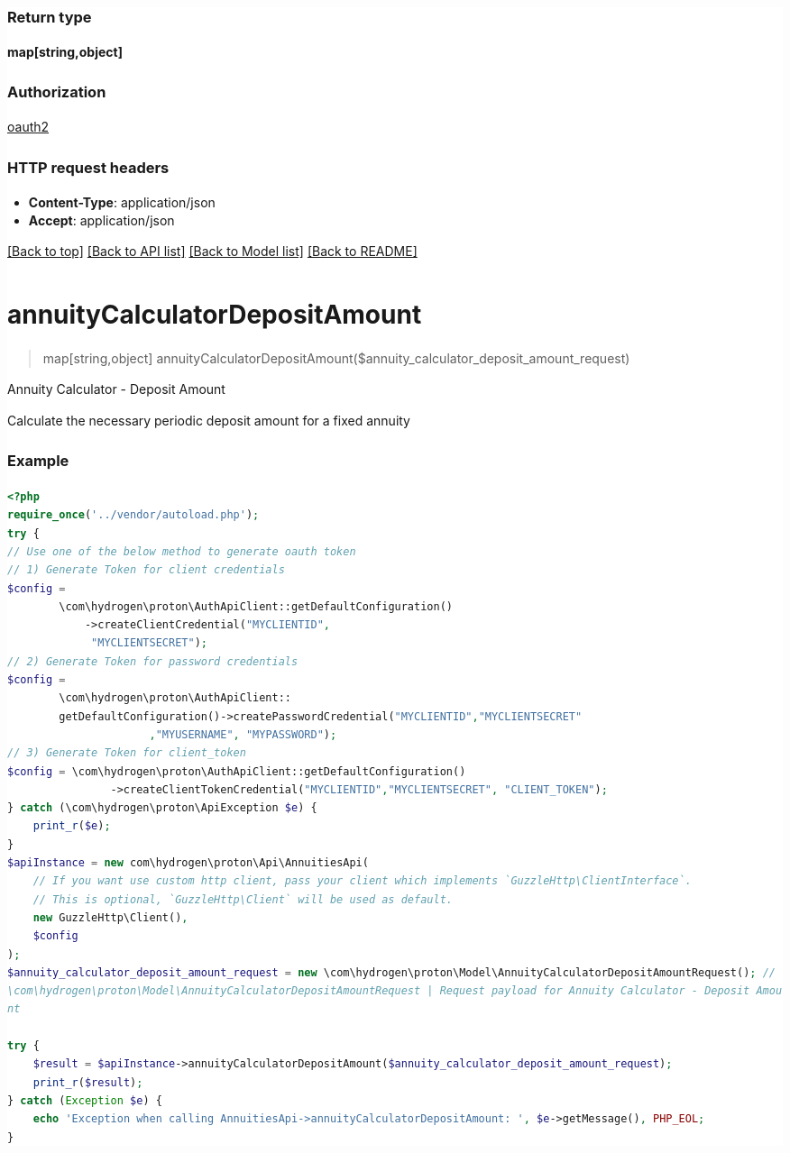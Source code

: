 ### Return type

**map[string,object]**

### Authorization

[oauth2](../../README.md#oauth2)

### HTTP request headers

 - **Content-Type**: application/json
 - **Accept**: application/json

[[Back to top]](#) [[Back to API list]](../../README.md#documentation-for-api-endpoints) [[Back to Model list]](../../README.md#documentation-for-models) [[Back to README]](../../README.md)

# **annuityCalculatorDepositAmount**
> map[string,object] annuityCalculatorDepositAmount($annuity_calculator_deposit_amount_request)

Annuity Calculator - Deposit Amount

Calculate the necessary periodic deposit amount for a fixed annuity

### Example
```php
<?php
require_once('../vendor/autoload.php');
try {
// Use one of the below method to generate oauth token
// 1) Generate Token for client credentials
$config =
        \com\hydrogen\proton\AuthApiClient::getDefaultConfiguration()
            ->createClientCredential("MYCLIENTID",
             "MYCLIENTSECRET");
// 2) Generate Token for password credentials
$config =
        \com\hydrogen\proton\AuthApiClient::
        getDefaultConfiguration()->createPasswordCredential("MYCLIENTID","MYCLIENTSECRET"
                      ,"MYUSERNAME", "MYPASSWORD");
// 3) Generate Token for client_token
$config = \com\hydrogen\proton\AuthApiClient::getDefaultConfiguration()
                ->createClientTokenCredential("MYCLIENTID","MYCLIENTSECRET", "CLIENT_TOKEN");
} catch (\com\hydrogen\proton\ApiException $e) {
    print_r($e);
}
$apiInstance = new com\hydrogen\proton\Api\AnnuitiesApi(
    // If you want use custom http client, pass your client which implements `GuzzleHttp\ClientInterface`.
    // This is optional, `GuzzleHttp\Client` will be used as default.
    new GuzzleHttp\Client(),
    $config
);
$annuity_calculator_deposit_amount_request = new \com\hydrogen\proton\Model\AnnuityCalculatorDepositAmountRequest(); // \com\hydrogen\proton\Model\AnnuityCalculatorDepositAmountRequest | Request payload for Annuity Calculator - Deposit Amount

try {
    $result = $apiInstance->annuityCalculatorDepositAmount($annuity_calculator_deposit_amount_request);
    print_r($result);
} catch (Exception $e) {
    echo 'Exception when calling AnnuitiesApi->annuityCalculatorDepositAmount: ', $e->getMessage(), PHP_EOL;
}
```